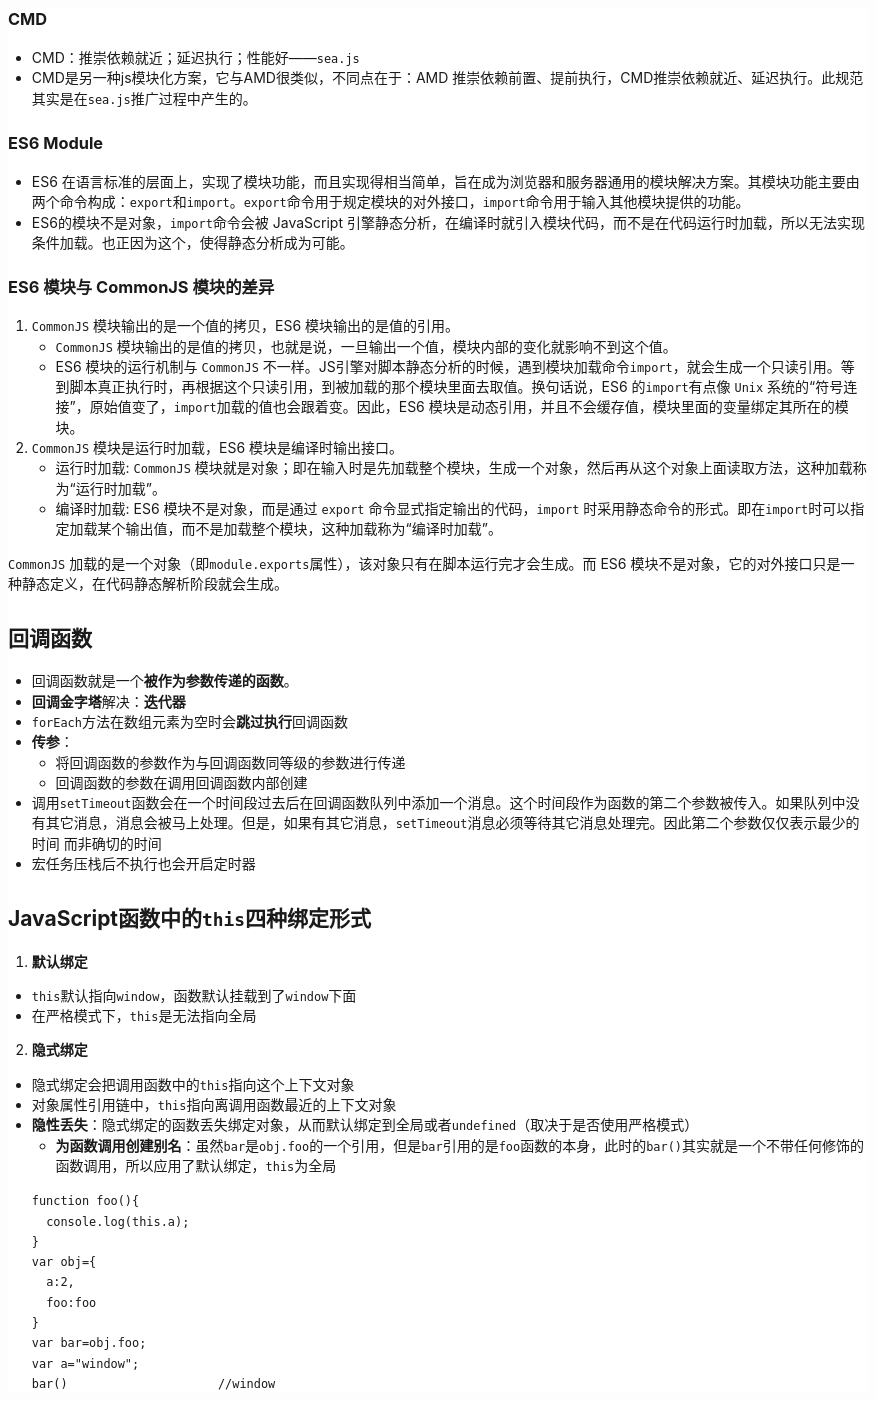 ### CMD
- CMD：推崇依赖就近；延迟执行；性能好——`sea.js`
- CMD是另一种js模块化方案，它与AMD很类似，不同点在于：AMD 推崇依赖前置、提前执行，CMD推崇依赖就近、延迟执行。此规范其实是在`sea.js`推广过程中产生的。

### ES6 Module
- ES6 在语言标准的层面上，实现了模块功能，而且实现得相当简单，旨在成为浏览器和服务器通用的模块解决方案。其模块功能主要由两个命令构成：`export`和`import`。`export`命令用于规定模块的对外接口，`import`命令用于输入其他模块提供的功能。
- ES6的模块不是对象，`import`命令会被 JavaScript 引擎静态分析，在编译时就引入模块代码，而不是在代码运行时加载，所以无法实现条件加载。也正因为这个，使得静态分析成为可能。

### ES6 模块与 CommonJS 模块的差异
1. `CommonJS` 模块输出的是一个值的拷贝，ES6 模块输出的是值的引用。
   - `CommonJS` 模块输出的是值的拷贝，也就是说，一旦输出一个值，模块内部的变化就影响不到这个值。
   - ES6 模块的运行机制与 `CommonJS` 不一样。JS引擎对脚本静态分析的时候，遇到模块加载命令`import`，就会生成一个只读引用。等到脚本真正执行时，再根据这个只读引用，到被加载的那个模块里面去取值。换句话说，ES6 的`import`有点像 `Unix` 系统的“符号连接”，原始值变了，`import`加载的值也会跟着变。因此，ES6 模块是动态引用，并且不会缓存值，模块里面的变量绑定其所在的模块。
2. `CommonJS` 模块是运行时加载，ES6 模块是编译时输出接口。
   - 运行时加载: `CommonJS` 模块就是对象；即在输入时是先加载整个模块，生成一个对象，然后再从这个对象上面读取方法，这种加载称为“运行时加载”。
   - 编译时加载: ES6 模块不是对象，而是通过 `export` 命令显式指定输出的代码，`import` 时采用静态命令的形式。即在`import`时可以指定加载某个输出值，而不是加载整个模块，这种加载称为“编译时加载”。

  `CommonJS` 加载的是一个对象（即`module.exports`属性），该对象只有在脚本运行完才会生成。而 ES6 模块不是对象，它的对外接口只是一种静态定义，在代码静态解析阶段就会生成。

## 回调函数
- 回调函数就是一个**被作为参数传递的函数**。
- **回调金字塔**解决：**迭代器**
- `forEach`方法在数组元素为空时会**跳过执行**回调函数
- **传参**：
  - 将回调函数的参数作为与回调函数同等级的参数进行传递
  - 回调函数的参数在调用回调函数内部创建
- 调用`setTimeout`函数会在一个时间段过去后在回调函数队列中添加一个消息。这个时间段作为函数的第二个参数被传入。如果队列中没有其它消息，消息会被马上处理。但是，如果有其它消息，`setTimeout`消息必须等待其它消息处理完。因此第二个参数仅仅表示最少的时间 而非确切的时间
- 宏任务压栈后不执行也会开启定时器

## JavaScript函数中的`this`四种绑定形式
1. **默认绑定**
  - `this`默认指向`window`，函数默认挂载到了`window`下面
  - 在严格模式下，`this`是无法指向全局
2. **隐式绑定**
  - 隐式绑定会把调用函数中的`this`指向这个上下文对象
  - 对象属性引用链中，`this`指向离调用函数最近的上下文对象
  - **隐性丢失**：隐式绑定的函数丢失绑定对象，从而默认绑定到全局或者`undefined`（取决于是否使用严格模式）
    - **为函数调用创建别名**：虽然`bar`是`obj.foo`的一个引用，但是`bar`引用的是`foo`函数的本身，此时的`bar()`其实就是一个不带任何修饰的函数调用，所以应用了默认绑定，`this`为全局
    ```
    function foo(){
      console.log(this.a);
    }
    var obj={
      a:2,
      foo:foo
    }
    var bar=obj.foo;
    var a="window";
    bar()                     //window
    ```
   